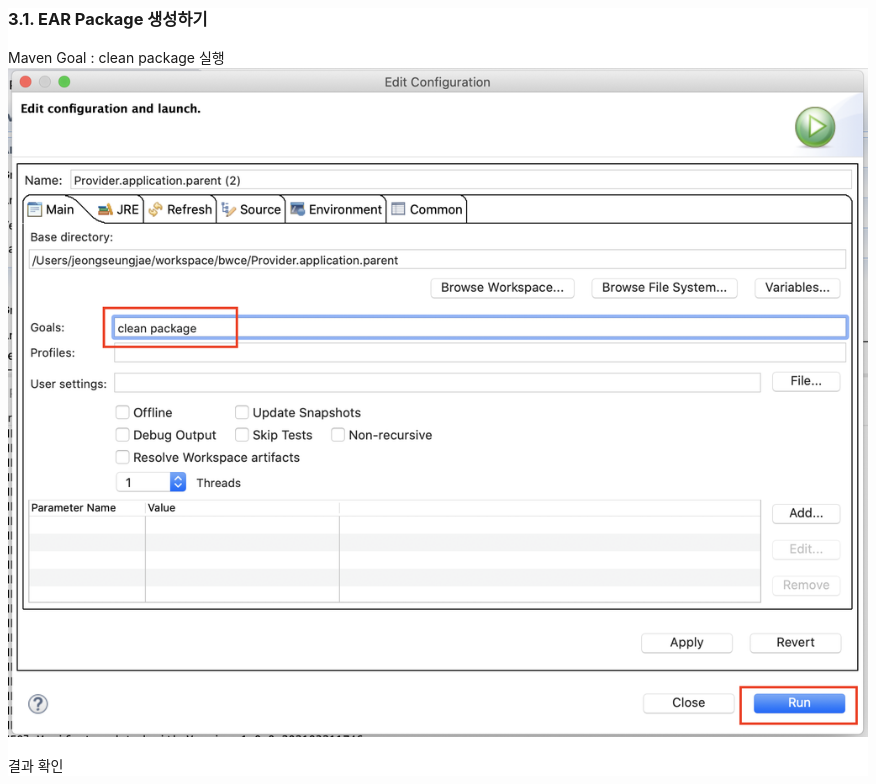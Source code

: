 ### 3.1. EAR Package 생성하기

Maven Goal : clean package 실행
![Maven Package 1](./img/maven_package1.png)

결과 확인